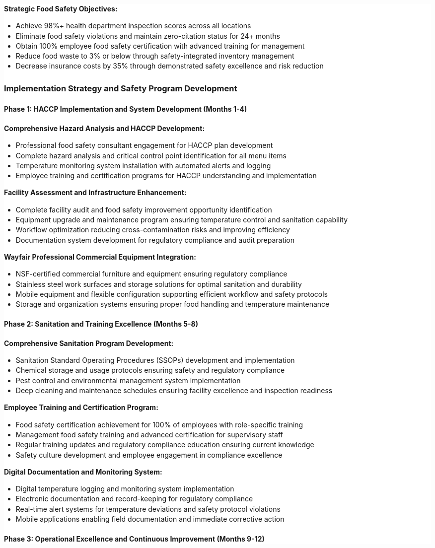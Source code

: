 **Strategic Food Safety Objectives:**
- Achieve 98%+ health department inspection scores across all locations
- Eliminate food safety violations and maintain zero-citation status for 24+ months
- Obtain 100% employee food safety certification with advanced training for management
- Reduce food waste to 3% or below through safety-integrated inventory management
- Decrease insurance costs by 35% through demonstrated safety excellence and risk reduction

### Implementation Strategy and Safety Program Development

#### Phase 1: HACCP Implementation and System Development (Months 1-4)

**Comprehensive Hazard Analysis and HACCP Development:**
- Professional food safety consultant engagement for HACCP plan development
- Complete hazard analysis and critical control point identification for all menu items
- Temperature monitoring system installation with automated alerts and logging
- Employee training and certification programs for HACCP understanding and implementation

**Facility Assessment and Infrastructure Enhancement:**
- Complete facility audit and food safety improvement opportunity identification
- Equipment upgrade and maintenance program ensuring temperature control and sanitation capability
- Workflow optimization reducing cross-contamination risks and improving efficiency
- Documentation system development for regulatory compliance and audit preparation

**Wayfair Professional Commercial Equipment Integration:**
- NSF-certified commercial furniture and equipment ensuring regulatory compliance
- Stainless steel work surfaces and storage solutions for optimal sanitation and durability
- Mobile equipment and flexible configuration supporting efficient workflow and safety protocols
- Storage and organization systems ensuring proper food handling and temperature maintenance

#### Phase 2: Sanitation and Training Excellence (Months 5-8)

**Comprehensive Sanitation Program Development:**
- Sanitation Standard Operating Procedures (SSOPs) development and implementation
- Chemical storage and usage protocols ensuring safety and regulatory compliance
- Pest control and environmental management system implementation
- Deep cleaning and maintenance schedules ensuring facility excellence and inspection readiness

**Employee Training and Certification Program:**
- Food safety certification achievement for 100% of employees with role-specific training
- Management food safety training and advanced certification for supervisory staff
- Regular training updates and regulatory compliance education ensuring current knowledge
- Safety culture development and employee engagement in compliance excellence

**Digital Documentation and Monitoring System:**
- Digital temperature logging and monitoring system implementation
- Electronic documentation and record-keeping for regulatory compliance
- Real-time alert systems for temperature deviations and safety protocol violations
- Mobile applications enabling field documentation and immediate corrective action

#### Phase 3: Operational Excellence and Continuous Improvement (Months 9-12)
